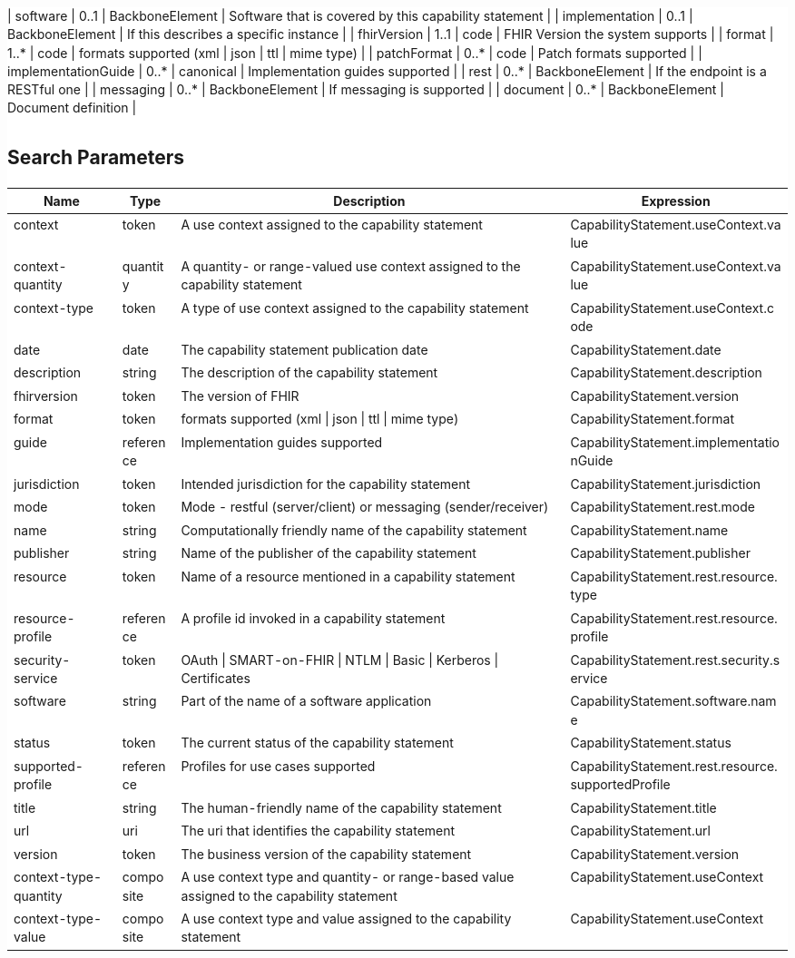 | software            | 0..1  | BackboneElement | Software that is covered by this capability statement                                      |
| implementation      | 0..1  | BackboneElement | If this describes a specific instance                                                      |
| fhirVersion         | 1..1  | code            | FHIR Version the system supports                                                           |
| format              | 1..\* | code            | formats supported (xml \| json \| ttl \| mime type)                                        |
| patchFormat         | 0..\* | code            | Patch formats supported                                                                    |
| implementationGuide | 0..\* | canonical       | Implementation guides supported                                                            |
| rest                | 0..\* | BackboneElement | If the endpoint is a RESTful one                                                           |
| messaging           | 0..\* | BackboneElement | If messaging is supported                                                                  |
| document            | 0..\* | BackboneElement | Document definition                                                                        |

## Search Parameters

| Name                  | Type      | Description                                                                                | Expression                                         |
| --------------------- | --------- | ------------------------------------------------------------------------------------------ | -------------------------------------------------- |
| context               | token     | A use context assigned to the capability statement                                         | CapabilityStatement.useContext.value               |
| context-quantity      | quantity  | A quantity- or range-valued use context assigned to the capability statement               | CapabilityStatement.useContext.value               |
| context-type          | token     | A type of use context assigned to the capability statement                                 | CapabilityStatement.useContext.code                |
| date                  | date      | The capability statement publication date                                                  | CapabilityStatement.date                           |
| description           | string    | The description of the capability statement                                                | CapabilityStatement.description                    |
| fhirversion           | token     | The version of FHIR                                                                        | CapabilityStatement.version                        |
| format                | token     | formats supported (xml \| json \| ttl \| mime type)                                        | CapabilityStatement.format                         |
| guide                 | reference | Implementation guides supported                                                            | CapabilityStatement.implementationGuide            |
| jurisdiction          | token     | Intended jurisdiction for the capability statement                                         | CapabilityStatement.jurisdiction                   |
| mode                  | token     | Mode - restful (server/client) or messaging (sender/receiver)                              | CapabilityStatement.rest.mode                      |
| name                  | string    | Computationally friendly name of the capability statement                                  | CapabilityStatement.name                           |
| publisher             | string    | Name of the publisher of the capability statement                                          | CapabilityStatement.publisher                      |
| resource              | token     | Name of a resource mentioned in a capability statement                                     | CapabilityStatement.rest.resource.type             |
| resource-profile      | reference | A profile id invoked in a capability statement                                             | CapabilityStatement.rest.resource.profile          |
| security-service      | token     | OAuth \| SMART-on-FHIR \| NTLM \| Basic \| Kerberos \| Certificates                        | CapabilityStatement.rest.security.service          |
| software              | string    | Part of the name of a software application                                                 | CapabilityStatement.software.name                  |
| status                | token     | The current status of the capability statement                                             | CapabilityStatement.status                         |
| supported-profile     | reference | Profiles for use cases supported                                                           | CapabilityStatement.rest.resource.supportedProfile |
| title                 | string    | The human-friendly name of the capability statement                                        | CapabilityStatement.title                          |
| url                   | uri       | The uri that identifies the capability statement                                           | CapabilityStatement.url                            |
| version               | token     | The business version of the capability statement                                           | CapabilityStatement.version                        |
| context-type-quantity | composite | A use context type and quantity- or range-based value assigned to the capability statement | CapabilityStatement.useContext                     |
| context-type-value    | composite | A use context type and value assigned to the capability statement                          | CapabilityStatement.useContext                     |
